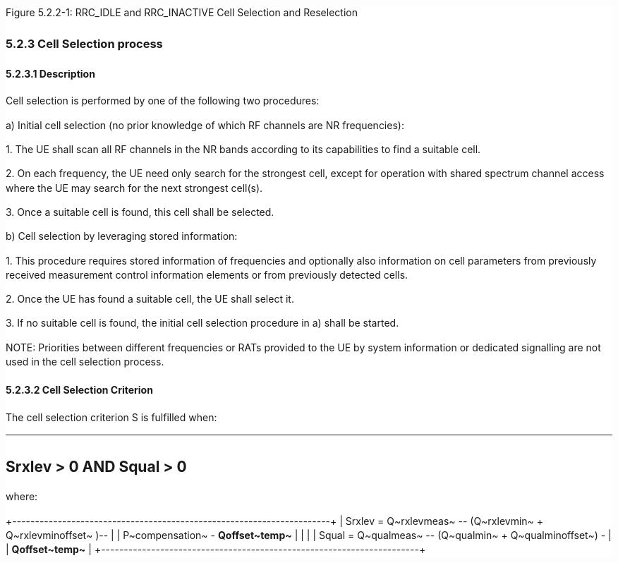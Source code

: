Figure 5.2.2-1: RRC\_IDLE and RRC\_INACTIVE Cell Selection and
Reselection

### 5.2.3 Cell Selection process

#### 5.2.3.1 Description

Cell selection is performed by one of the following two procedures:

a\) Initial cell selection (no prior knowledge of which RF channels are
NR frequencies):

1\. The UE shall scan all RF channels in the NR bands according to its
capabilities to find a suitable cell.

2\. On each frequency, the UE need only search for the strongest cell,
except for operation with shared spectrum channel access where the UE
may search for the next strongest cell(s).

3\. Once a suitable cell is found, this cell shall be selected.

b\) Cell selection by leveraging stored information:

1\. This procedure requires stored information of frequencies and
optionally also information on cell parameters from previously received
measurement control information elements or from previously detected
cells.

2\. Once the UE has found a suitable cell, the UE shall select it.

3\. If no suitable cell is found, the initial cell selection procedure
in a) shall be started.

NOTE: Priorities between different frequencies or RATs provided to the
UE by system information or dedicated signalling are not used in the
cell selection process.

#### 5.2.3.2 Cell Selection Criterion

The cell selection criterion S is fulfilled when:

  ----------------------------
  Srxlev \> 0 AND Squal \> 0
  ----------------------------

where:

+----------------------------------------------------------------------+
| Srxlev = Q~rxlevmeas~ -- (Q~rxlevmin~ + Q~rxlevminoffset~ )--        |
| P~compensation~ - **Qoffset~temp~**                                  |
|                                                                      |
| Squal = Q~qualmeas~ -- (Q~qualmin~ + Q~qualminoffset~) -             |
| **Qoffset~temp~**                                                    |
+----------------------------------------------------------------------+
